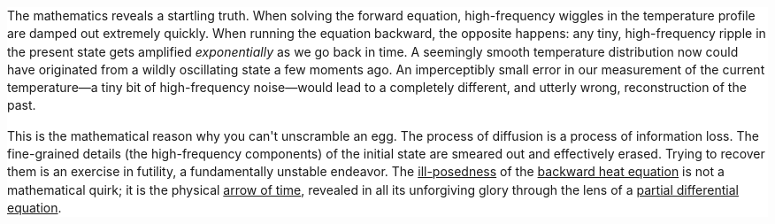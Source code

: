 The mathematics reveals a startling truth. When solving the forward equation, high-frequency wiggles in the temperature profile are damped out extremely quickly. When running the equation backward, the opposite happens: any tiny, high-frequency ripple in the present state gets amplified *exponentially* as we go back in time. A seemingly smooth temperature distribution now could have originated from a wildly oscillating state a few moments ago. An imperceptibly small error in our measurement of the current temperature—a tiny bit of high-frequency noise—would lead to a completely different, and utterly wrong, reconstruction of the past.

This is the mathematical reason why you can't unscramble an egg. The process of diffusion is a process of information loss. The fine-grained details (the high-frequency components) of the initial state are smeared out and effectively erased. Trying to recover them is an exercise in futility, a fundamentally unstable endeavor. The [ill-posedness](@article_id:635179) of the [backward heat equation](@article_id:163617) is not a mathematical quirk; it is the physical [arrow of time](@article_id:143285), revealed in all its unforgiving glory through the lens of a [partial differential equation](@article_id:140838).